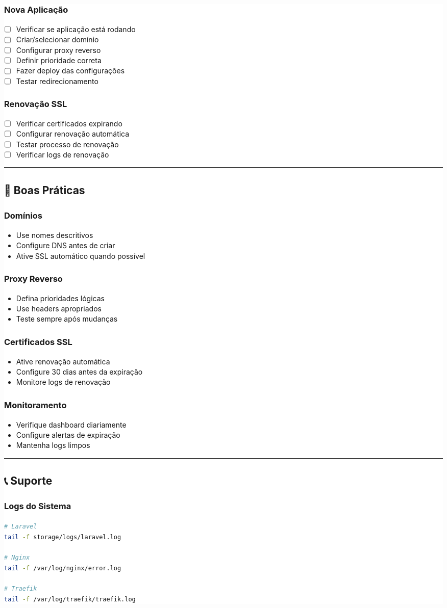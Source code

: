 ### **Nova Aplicação**
- [ ] Verificar se aplicação está rodando
- [ ] Criar/selecionar domínio
- [ ] Configurar proxy reverso
- [ ] Definir prioridade correta
- [ ] Fazer deploy das configurações
- [ ] Testar redirecionamento

### **Renovação SSL**
- [ ] Verificar certificados expirando
- [ ] Configurar renovação automática
- [ ] Testar processo de renovação
- [ ] Verificar logs de renovação

---

## 🎯 **Boas Práticas**

### **Domínios**
- Use nomes descritivos
- Configure DNS antes de criar
- Ative SSL automático quando possível

### **Proxy Reverso**
- Defina prioridades lógicas
- Use headers apropriados
- Teste sempre após mudanças

### **Certificados SSL**
- Ative renovação automática
- Configure 30 dias antes da expiração
- Monitore logs de renovação

### **Monitoramento**
- Verifique dashboard diariamente
- Configure alertas de expiração
- Mantenha logs limpos

---

## 📞 **Suporte**

### **Logs do Sistema**
```bash
# Laravel
tail -f storage/logs/laravel.log

# Nginx
tail -f /var/log/nginx/error.log

# Traefik
tail -f /var/log/traefik/traefik.log
```
